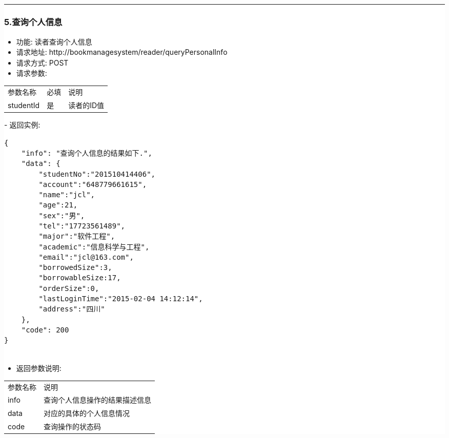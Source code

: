 ---------
### 5.查询个人信息
- 功能: 读者查询个人信息
- 请求地址: http://bookmanagesystem/reader/queryPersonalInfo
- 请求方式: POST
- 请求参数: 

<table cellspacing="0">
<tr>
	<td>参数名称</td>
	<td>必填</td>
	<td>说明</td>
</tr>
<tr>
	<td>studentId</td>
	<td>是</td>
	<td>读者的ID值</td>
</tr>
</table>
- 返回实例:
<pre>
{
    "info": "查询个人信息的结果如下.",
    "data": {
		"studentNo":"201510414406",
		"account":"648779661615",
		"name":"jcl",
		"age":21,
		"sex":"男",
		"tel":"17723561489",
		"major":"软件工程",
		"academic":"信息科学与工程",
		"email":"jcl@163.com",
		"borrowedSize":3,
		"borrowableSize:17,
		"orderSize":0,
		"lastLoginTime":"2015-02-04 14:12:14",
		"address":"四川"
    },
    "code": 200
}

</pre>

- 返回参数说明:
<table cellspacing="0">
<tr>
	<td>参数名称</td>
	<td>说明</td>
</tr>
<tr>
	<td>info</td>
	<td>查询个人信息操作的结果描述信息</td>
</tr>
<tr>
	<td>data</td>
	<td>对应的具体的个人信息情况</td>
</tr>
<tr>
	<td>code</td>
	<td>查询操作的状态码</td>
</tr>
</table>
